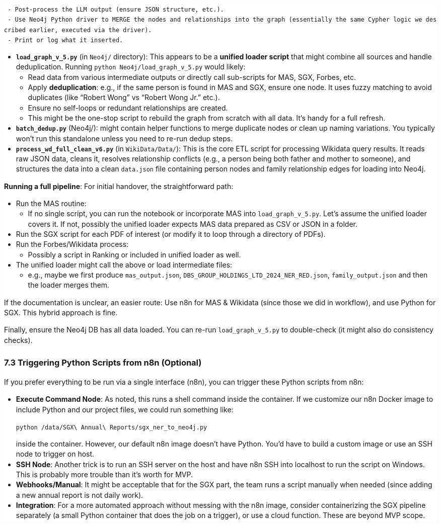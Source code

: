      - Post-process the LLM output (ensure JSON structure, etc.).
     - Use Neo4j Python driver to MERGE the nodes and relationships into the graph (essentially the same Cypher logic we described earlier, executed via the driver).
     - Print or log what it inserted.
- **`load_graph_v_5.py`** (in `Neo4j/` directory): This appears to be a **unified loader script** that might combine all sources and handle deduplication. Running `python Neo4j/load_graph_v_5.py` would likely:
  - Read data from various intermediate outputs or directly call sub-scripts for MAS, SGX, Forbes, etc.
  - Apply **deduplication**: e.g., if the same person is found in MAS and SGX, ensure one node. It uses fuzzy matching to avoid duplicates (like “Robert Wong” vs “Robert Wong Jr.” etc.).
  - Ensure no self-loops or redundant relationships are created.
  - This might be the one-stop script to rebuild the graph from scratch with all data. It’s handy for a full refresh.
- **`batch_dedup.py`** (Neo4j/): might contain helper functions to merge duplicate nodes or clean up naming variations. You typically won’t run this standalone unless you need to re-run dedup steps.
- **`process_wd_full_clean_v6.py`** (in `WikiData/Data/`): This is the core ETL script for processing Wikidata query results. It reads raw JSON data, cleans it, resolves relationship conflicts (e.g., a person being both father and mother to someone), and structures the data into a clean `data.json` file containing person nodes and family relationship edges for loading into Neo4j.


**Running a full pipeline**: For initial handover, the straightforward path:
- Run the MAS routine:
  - If no single script, you can run the notebook or incorporate MAS into `load_graph_v_5.py`. Let’s assume the unified loader covers it. If not, possibly the unified loader expects MAS data prepared as CSV or JSON in a folder.
- Run the SGX script for each PDF of interest (or modify it to loop through a directory of PDFs).
- Run the Forbes/Wikidata process:
  - Possibly a script in Ranking or included in unified loader as well.
- The unified loader might call the above or load intermediate files:
  - e.g., maybe we first produce `mas_output.json`, `DBS_GROUP_HOLDINGS_LTD_2024_NER_RED.json`, `family_output.json` and then the loader merges them.

If the documentation is unclear, an easier route:
Use n8n for MAS & Wikidata (since those we did in workflow), and use Python for SGX. This hybrid approach is fine.

Finally, ensure the Neo4j DB has all data loaded. You can re-run `load_graph_v_5.py` to double-check (it might also do consistency checks).

### 7.3 Triggering Python Scripts from n8n (Optional)

If you prefer everything to be run via a single interface (n8n), you can trigger these Python scripts from n8n:

- **Execute Command Node**: As noted, this runs a shell command inside the container. If we customize our n8n Docker image to include Python and our project files, we could run something like:
  ```bash
  python /data/SGX\ Annual\ Reports/sgx_ner_to_neo4j.py
  ```
  inside the container. However, our default n8n image doesn’t have Python. You’d have to build a custom image or use an SSH node to trigger on host.
- **SSH Node**: Another trick is to run an SSH server on the host and have n8n SSH into localhost to run the script on Windows. This is probably more trouble than it’s worth for MVP.
- **Webhooks/Manual**: It might be acceptable that for the SGX part, the team runs a script manually when needed (since adding a new annual report is not daily work).
- **Integration**: For a more automated approach without messing with the n8n image, consider containerizing the SGX pipeline separately (a small Python container that does the job on a trigger), or use a cloud function. These are beyond MVP scope.
